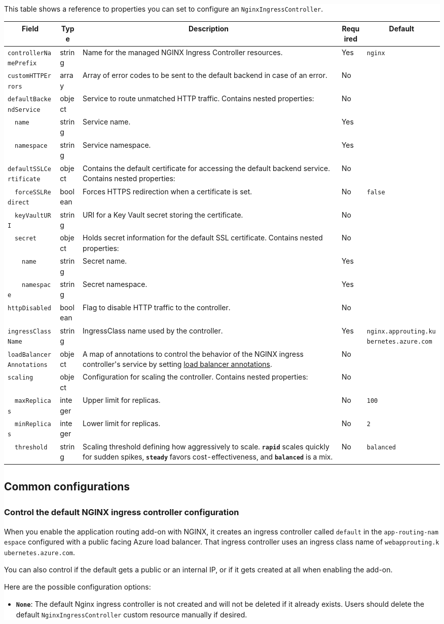 This table shows a reference to properties you can set to configure an `NginxIngressController`.

| Field                                  | Type    | Description                                                                                                                                | Required | Default                               |
|----------------------------------------|---------|--------------------------------------------------------------------------------------------------------------------------------------------|----------|---------------------------------------|
| `controllerNamePrefix`                 | string  | Name for the managed NGINX Ingress Controller resources.                                                                                   | Yes      | `nginx`                               |
| `customHTTPErrors`                     | array   | Array of error codes to be sent to the default backend in case of an error.                                                                | No       |                                       |
| `defaultBackendService`                | object  | Service to route unmatched HTTP traffic. Contains nested properties:                                                                       | No       |                                       |
| &emsp;`name`                           | string  | Service name.                                                                                                                              | Yes      |                                       |
| &emsp;`namespace`                      | string  | Service namespace.                                                                                                                         | Yes      |                                       |
| `defaultSSLCertificate`                | object  | Contains the default certificate for accessing the default backend service. Contains nested properties:                                   | No       |                                       |
| &emsp;`forceSSLRedirect`               | boolean | Forces HTTPS redirection when a certificate is set.                                                                                        | No       | `false`                               |
| &emsp;`keyVaultURI`                    | string  | URI for a Key Vault secret storing the certificate.                                                                                        | No       |                                       |
| &emsp;`secret`                         | object  | Holds secret information for the default SSL certificate. Contains nested properties:                                                       | No       |                                       |
| &emsp;&emsp;`name`                     | string  | Secret name.                                                                                                                               | Yes      |                                       |
| &emsp;&emsp;`namespace`                | string  | Secret namespace.                                                                                                                          | Yes      |                                       |
| `httpDisabled`                         | boolean | Flag to disable HTTP traffic to the controller.                                                                                            | No       |                                       |
| `ingressClassName`                     | string  | IngressClass name used by the controller.                                                                                                  | Yes      | `nginx.approuting.kubernetes.azure.com` |
| `loadBalancerAnnotations`              | object  | A map of annotations to control the behavior of the NGINX ingress controller's service by setting [load balancer annotations](load-balancer-standard.md#customizations-via-kubernetes-annotations). | No       |                                       |
| `scaling`                              | object  | Configuration for scaling the controller. Contains nested properties:                                                                       | No       |                                       |
| &emsp;`maxReplicas`                    | integer | Upper limit for replicas.                                                                                                                  | No       | `100`                                 |
| &emsp;`minReplicas`                    | integer | Lower limit for replicas.                                                                                                                  | No       | `2`                                   |
| &emsp;`threshold`                      | string  | Scaling threshold defining how aggressively to scale. **`rapid`** scales quickly for sudden spikes, **`steady`** favors cost-effectiveness, and **`balanced`** is a mix. | No       | `balanced`                           |

## Common configurations

### Control the default NGINX ingress controller configuration

When you enable the application routing add-on with NGINX, it creates an ingress controller called `default` in the `app-routing-namespace` configured with a public facing Azure load balancer. That ingress controller uses an ingress class name of `webapprouting.kubernetes.azure.com`.

You can also control if the default gets a public or an internal IP, or if it gets created at all when enabling the add-on.

Here are the possible configuration options:

- **`None`**: The default Nginx ingress controller is not created and will not be deleted if it already exists. Users should delete the default `NginxIngressController` custom resource manually if desired.